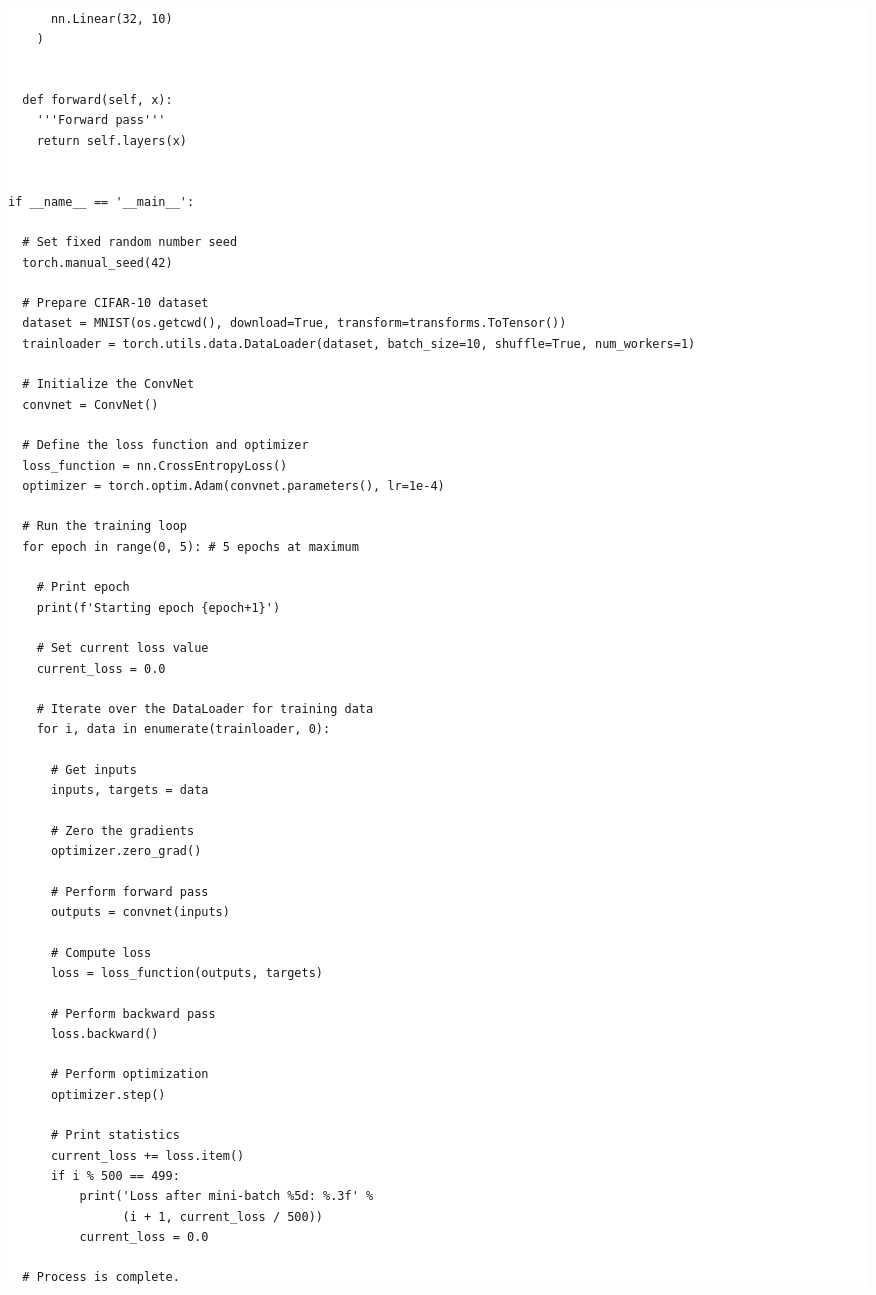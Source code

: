 ```
      nn.Linear(32, 10)
    )


  def forward(self, x):
    '''Forward pass'''
    return self.layers(x)
  
  
if __name__ == '__main__':
  
  # Set fixed random number seed
  torch.manual_seed(42)
  
  # Prepare CIFAR-10 dataset
  dataset = MNIST(os.getcwd(), download=True, transform=transforms.ToTensor())
  trainloader = torch.utils.data.DataLoader(dataset, batch_size=10, shuffle=True, num_workers=1)
  
  # Initialize the ConvNet
  convnet = ConvNet()
  
  # Define the loss function and optimizer
  loss_function = nn.CrossEntropyLoss()
  optimizer = torch.optim.Adam(convnet.parameters(), lr=1e-4)
  
  # Run the training loop
  for epoch in range(0, 5): # 5 epochs at maximum
    
    # Print epoch
    print(f'Starting epoch {epoch+1}')
    
    # Set current loss value
    current_loss = 0.0
    
    # Iterate over the DataLoader for training data
    for i, data in enumerate(trainloader, 0):
      
      # Get inputs
      inputs, targets = data
      
      # Zero the gradients
      optimizer.zero_grad()
      
      # Perform forward pass
      outputs = convnet(inputs)
      
      # Compute loss
      loss = loss_function(outputs, targets)
      
      # Perform backward pass
      loss.backward()
      
      # Perform optimization
      optimizer.step()
      
      # Print statistics
      current_loss += loss.item()
      if i % 500 == 499:
          print('Loss after mini-batch %5d: %.3f' %
                (i + 1, current_loss / 500))
          current_loss = 0.0

  # Process is complete.
```